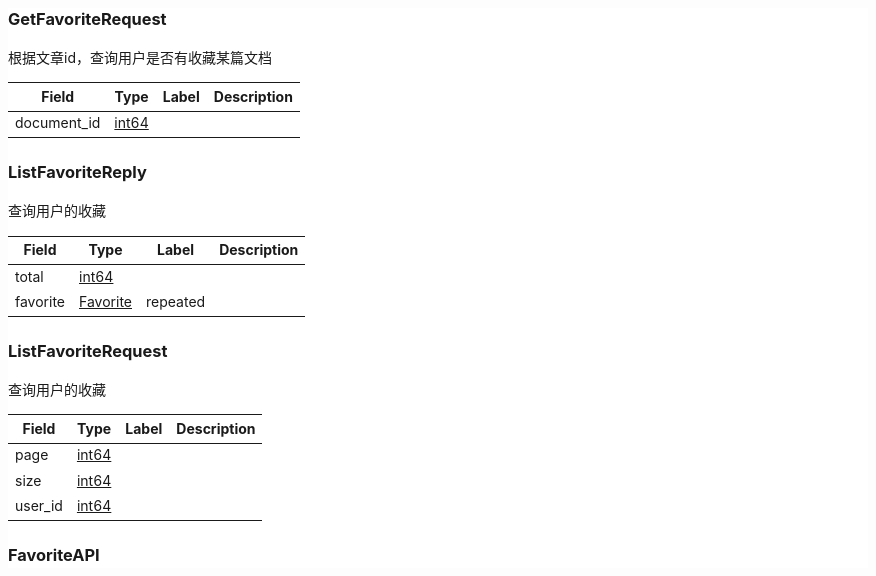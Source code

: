 




<a name="api-v1-GetFavoriteRequest"></a>

### GetFavoriteRequest
根据文章id，查询用户是否有收藏某篇文档


| Field | Type | Label | Description |
| ----- | ---- | ----- | ----------- |
| document_id | [int64](#int64) |  |  |






<a name="api-v1-ListFavoriteReply"></a>

### ListFavoriteReply
查询用户的收藏


| Field | Type | Label | Description |
| ----- | ---- | ----- | ----------- |
| total | [int64](#int64) |  |  |
| favorite | [Favorite](#api-v1-Favorite) | repeated |  |






<a name="api-v1-ListFavoriteRequest"></a>

### ListFavoriteRequest
查询用户的收藏


| Field | Type | Label | Description |
| ----- | ---- | ----- | ----------- |
| page | [int64](#int64) |  |  |
| size | [int64](#int64) |  |  |
| user_id | [int64](#int64) |  |  |





 

 

 


<a name="api-v1-FavoriteAPI"></a>

### FavoriteAPI
